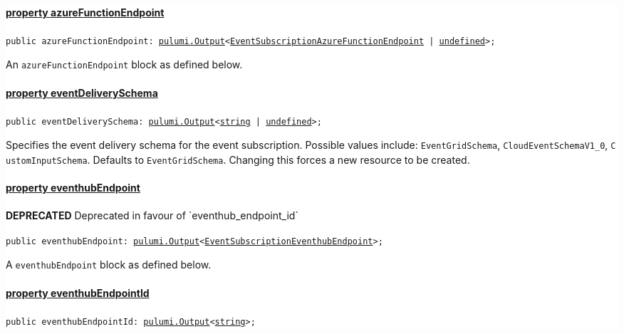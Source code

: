 <h4 class="pdoc-member-header" id="EventSubscription-azureFunctionEndpoint">
<a class="pdoc-child-name" href="https://github.com/pulumi/pulumi-azure/blob/b3cc20bdfecc18d2930ee34b92e74fb2d96db10d/sdk/nodejs/eventgrid/eventSubscription.ts#L75">property <b>azureFunctionEndpoint</b></a>
</h4>

<pre class="highlight"><code><span class='kd'>public </span>azureFunctionEndpoint: <a href='/docs/reference/pkg/nodejs/pulumi/pulumi/#Output'>pulumi.Output</a>&lt;<a href='/docs/reference/pkg/nodejs/pulumi/azure/types/output/#EventSubscriptionAzureFunctionEndpoint'>EventSubscriptionAzureFunctionEndpoint</a> | <span class='kd'><a href='https://developer.mozilla.org/en-US/docs/Web/JavaScript/Reference/Global_Objects/undefined'>undefined</a></span>&gt;;</code></pre>

An `azureFunctionEndpoint` block as defined below.

<h4 class="pdoc-member-header" id="EventSubscription-eventDeliverySchema">
<a class="pdoc-child-name" href="https://github.com/pulumi/pulumi-azure/blob/b3cc20bdfecc18d2930ee34b92e74fb2d96db10d/sdk/nodejs/eventgrid/eventSubscription.ts#L79">property <b>eventDeliverySchema</b></a>
</h4>

<pre class="highlight"><code><span class='kd'>public </span>eventDeliverySchema: <a href='/docs/reference/pkg/nodejs/pulumi/pulumi/#Output'>pulumi.Output</a>&lt;<span class='kd'><a href='https://developer.mozilla.org/en-US/docs/Web/JavaScript/Reference/Global_Objects/String'>string</a></span> | <span class='kd'><a href='https://developer.mozilla.org/en-US/docs/Web/JavaScript/Reference/Global_Objects/undefined'>undefined</a></span>&gt;;</code></pre>

Specifies the event delivery schema for the event subscription. Possible values include: `EventGridSchema`, `CloudEventSchemaV1_0`, `CustomInputSchema`. Defaults to `EventGridSchema`. Changing this forces a new resource to be created.

<h4 class="pdoc-member-header" id="EventSubscription-eventhubEndpoint">
<a class="pdoc-child-name" href="https://github.com/pulumi/pulumi-azure/blob/b3cc20bdfecc18d2930ee34b92e74fb2d96db10d/sdk/nodejs/eventgrid/eventSubscription.ts#L85">property <b>eventhubEndpoint</b></a>
</h4>

<div class="note note-deprecated">
<i class="fas fa-exclamation-triangle pr-2"></i><strong>DEPRECATED</strong>
Deprecated in favour of `eventhub_endpoint_id`
</div>
<pre class="highlight"><code><span class='kd'>public </span>eventhubEndpoint: <a href='/docs/reference/pkg/nodejs/pulumi/pulumi/#Output'>pulumi.Output</a>&lt;<a href='/docs/reference/pkg/nodejs/pulumi/azure/types/output/#EventSubscriptionEventhubEndpoint'>EventSubscriptionEventhubEndpoint</a>&gt;;</code></pre>

A `eventhubEndpoint` block as defined below.

<h4 class="pdoc-member-header" id="EventSubscription-eventhubEndpointId">
<a class="pdoc-child-name" href="https://github.com/pulumi/pulumi-azure/blob/b3cc20bdfecc18d2930ee34b92e74fb2d96db10d/sdk/nodejs/eventgrid/eventSubscription.ts#L89">property <b>eventhubEndpointId</b></a>
</h4>

<pre class="highlight"><code><span class='kd'>public </span>eventhubEndpointId: <a href='/docs/reference/pkg/nodejs/pulumi/pulumi/#Output'>pulumi.Output</a>&lt;<span class='kd'><a href='https://developer.mozilla.org/en-US/docs/Web/JavaScript/Reference/Global_Objects/String'>string</a></span>&gt;;</code></pre>
